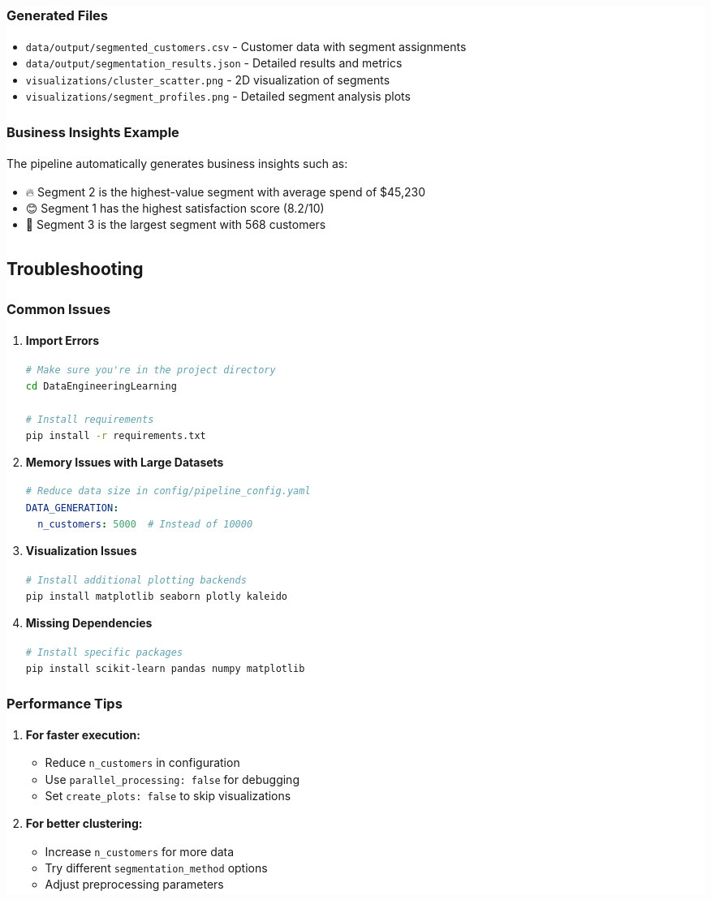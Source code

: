 ### Generated Files
- `data/output/segmented_customers.csv` - Customer data with segment assignments
- `data/output/segmentation_results.json` - Detailed results and metrics
- `visualizations/cluster_scatter.png` - 2D visualization of segments
- `visualizations/segment_profiles.png` - Detailed segment analysis plots

### Business Insights Example
The pipeline automatically generates business insights such as:
- 🔥 Segment 2 is the highest-value segment with average spend of $45,230
- 😊 Segment 1 has the highest satisfaction score (8.2/10)
- 👥 Segment 3 is the largest segment with 568 customers

## Troubleshooting

### Common Issues

1. **Import Errors**
   ```bash
   # Make sure you're in the project directory
   cd DataEngineeringLearning
   
   # Install requirements
   pip install -r requirements.txt
   ```

2. **Memory Issues with Large Datasets**
   ```yaml
   # Reduce data size in config/pipeline_config.yaml
   DATA_GENERATION:
     n_customers: 5000  # Instead of 10000
   ```

3. **Visualization Issues**
   ```bash
   # Install additional plotting backends
   pip install matplotlib seaborn plotly kaleido
   ```

4. **Missing Dependencies**
   ```bash
   # Install specific packages
   pip install scikit-learn pandas numpy matplotlib
   ```

### Performance Tips

1. **For faster execution:**
   - Reduce `n_customers` in configuration
   - Use `parallel_processing: false` for debugging
   - Set `create_plots: false` to skip visualizations

2. **For better clustering:**
   - Increase `n_customers` for more data
   - Try different `segmentation_method` options
   - Adjust preprocessing parameters
